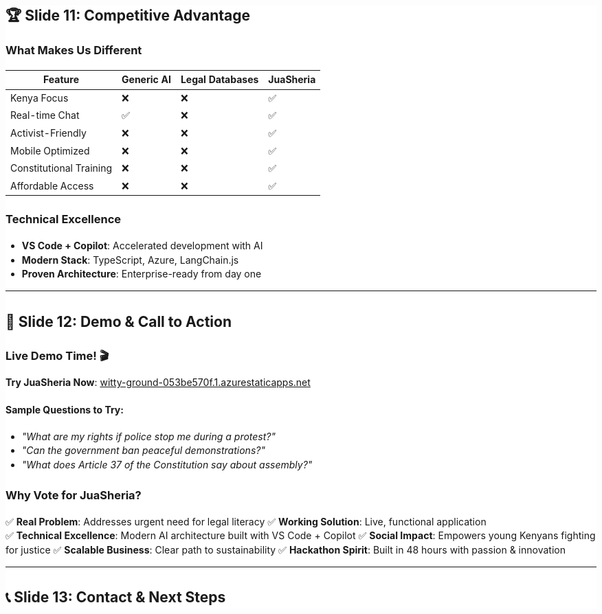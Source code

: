 
## 🏆 **Slide 11: Competitive Advantage**

### What Makes Us Different

| Feature                 | Generic AI | Legal Databases | JuaSheria |
| ----------------------- | ---------- | --------------- | --------- |
| Kenya Focus             | ❌         | ❌              | ✅        |
| Real-time Chat          | ✅         | ❌              | ✅        |
| Activist-Friendly       | ❌         | ❌              | ✅        |
| Mobile Optimized        | ❌         | ❌              | ✅        |
| Constitutional Training | ❌         | ❌              | ✅        |
| Affordable Access       | ❌         | ❌              | ✅        |

### Technical Excellence

- **VS Code + Copilot**: Accelerated development with AI
- **Modern Stack**: TypeScript, Azure, LangChain.js
- **Proven Architecture**: Enterprise-ready from day one

---

## 🚀 **Slide 12: Demo & Call to Action**

### Live Demo Time! 🎬

**Try JuaSheria Now**: [witty-ground-053be570f.1.azurestaticapps.net](https://witty-ground-053be570f.1.azurestaticapps.net/)

#### Sample Questions to Try:

- _"What are my rights if police stop me during a protest?"_
- _"Can the government ban peaceful demonstrations?"_
- _"What does Article 37 of the Constitution say about assembly?"_

### Why Vote for JuaSheria?

✅ **Real Problem**: Addresses urgent need for legal literacy
✅ **Working Solution**: Live, functional application  
✅ **Technical Excellence**: Modern AI architecture built with VS Code + Copilot
✅ **Social Impact**: Empowers young Kenyans fighting for justice
✅ **Scalable Business**: Clear path to sustainability
✅ **Hackathon Spirit**: Built in 48 hours with passion & innovation

---

## 📞 **Slide 13: Contact & Next Steps**
